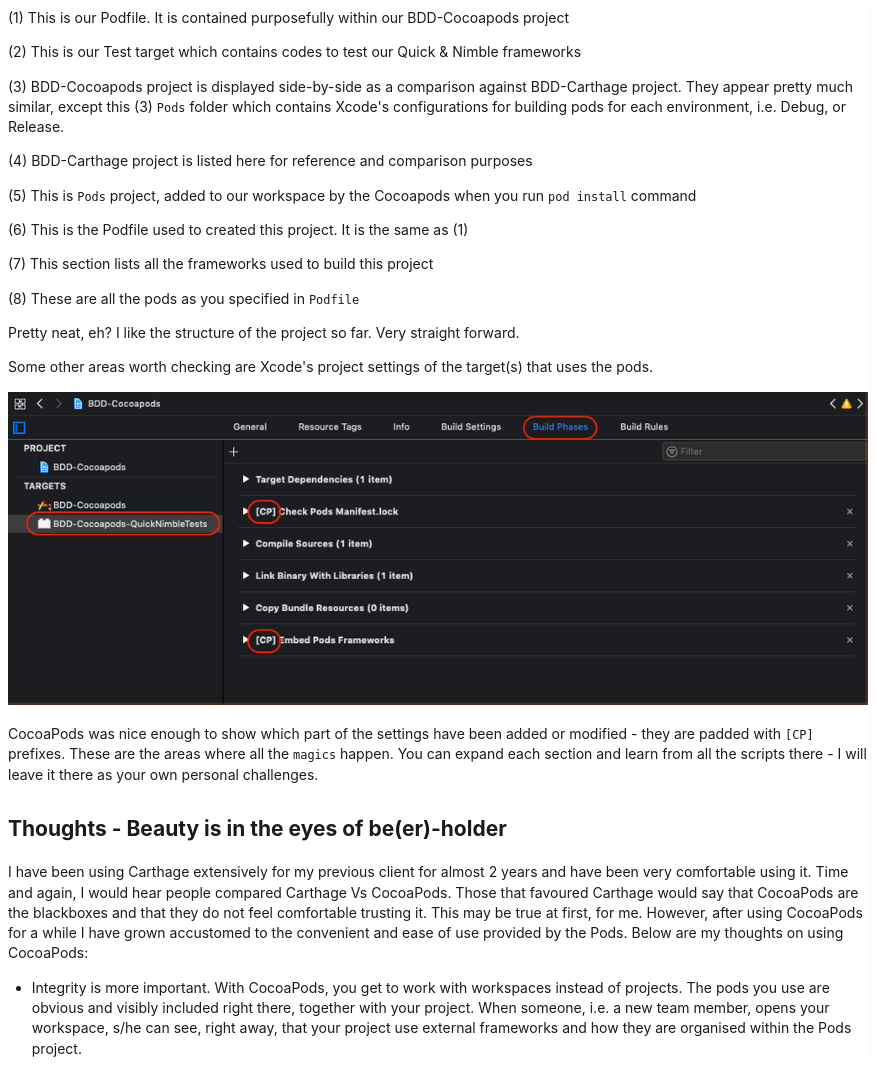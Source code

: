 (1) This is our Podfile. It is contained purposefully within our BDD-Cocoapods project

(2) This is our Test target which contains codes to test our Quick & Nimble frameworks

(3) BDD-Cocoapods project is displayed side-by-side as a comparison against BDD-Carthage project. They appear pretty much similar, except this (3) `Pods` folder which contains Xcode's configurations for building pods for each environment, i.e. Debug, or Release.

(4) BDD-Carthage project is listed here for reference and comparison purposes

(5) This is `Pods` project, added to our workspace by the Cocoapods when you run `pod install` command

(6) This is the Podfile used to created this project. It is the same as (1)

(7) This section lists all the frameworks used to build this project

(8) These are all the pods as you specified in `Podfile`

Pretty neat, eh? I like the structure of the project so far. Very straight forward.

Some other areas worth checking are Xcode's project settings of the target(s) that uses the pods.

![Xcode Project Settings](res/images/xcode-proj-settings.png)

CocoaPods was nice enough to show which part of the settings have been added or modified - they are padded with `[CP]` prefixes. These are the areas where all the `magics` happen. You can expand each section and learn from all the scripts there - I will leave it there as your own personal challenges.

## Thoughts - Beauty is in the eyes of be(er)-holder

I have been using Carthage extensively for my previous client for almost 2 years and have been very comfortable using it. Time and again, I would hear people compared Carthage Vs CocoaPods. Those that favoured Carthage would say that CocoaPods are the blackboxes and that they do not feel comfortable trusting it. This may be true at first, for me. However, after using CocoaPods for a while I have grown accustomed to the convenient and ease of use provided by the Pods. Below are my thoughts on using CocoaPods:

- Integrity is more important. With CocoaPods, you get to work with workspaces instead of projects. The pods you use are obvious and visibly included right there, together with your project. When someone, i.e. a new team member, opens your workspace, s/he can see, right away, that your project use external frameworks and how they are organised within the Pods project.


[references]: ()
[package management study]: (https://github.com/primecoder/Package-Management-Study)
[package management: carthage & xcode]: (http://www.icuriosity.com/2019/04/package-management-carthage-xcode.html)
[quick/quick on github]: (https://github.com/Quick/Quick)
[quick/nimble on github]: (https://github.com/Quick/Nimble)
[using cocoapods]: (https://guides.cocoapods.org/using/using-cocoapods.html)
[setup pms]: (http://www.icuriosity.com/2019/04/package-management-carthage-vs.html)